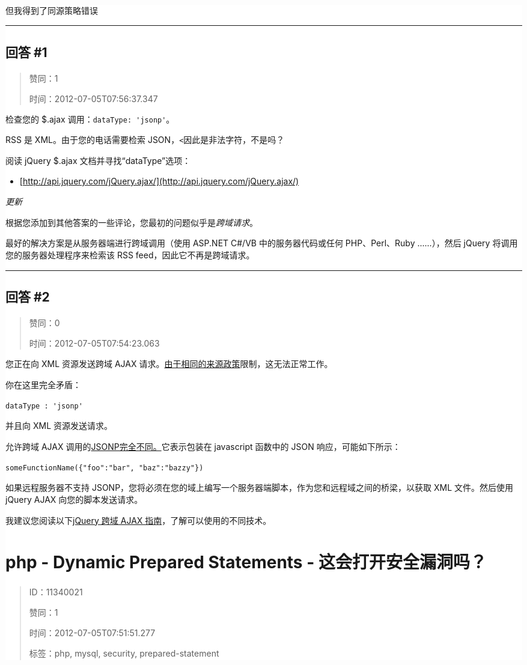 但我得到了同源策略错误

* * *

## 回答 #1

> 赞同：1
> 
> 时间：2012-07-05T07:56:37.347

检查您的 $.ajax 调用：`dataType: 'jsonp'`。

RSS 是 XML。由于您的电话需要检索 JSON，`<`因此是非法字符，不是吗？

阅读 jQuery $.ajax 文档并寻找“dataType”选项：

*   [http://api.jquery.com/jQuery.ajax/](http://api.jquery.com/jQuery.ajax/)

*更新*

根据您添加到其他答案的一些评论，您最初的问题似乎是*跨域请求*。

最好的解决方案是从服务器端进行跨域调用（使用 ASP.NET C#/VB 中的服务器代码或任何 PHP、Perl、Ruby ......），然后 jQuery 将调用您的服务器处理程序来检索该 RSS feed，因此它不再是跨域请求。

* * *

## 回答 #2

> 赞同：0
> 
> 时间：2012-07-05T07:54:23.063

您正在向 XML 资源发送跨域 AJAX 请求。[由于相同的来源政策](http://en.wikipedia.org/wiki/Same_origin_policy)限制，这无法正常工作。

你在这里完全矛盾：

```
dataType : 'jsonp' 
```

并且向 XML 资源发送请求。

允许跨域 AJAX 调用的[JSONP完全不同。](http://en.wikipedia.org/wiki/JSONP)它表示包装在 javascript 函数中的 JSON 响应，可能如下所示：

```
someFunctionName({"foo":"bar", "baz":"bazzy"}) 
```

如果远程服务器不支持 JSONP，您将必须在您的域上编写一个服务器端脚本，作为您和远程域之间的桥梁，以获取 XML 文件。然后使用 jQuery AJAX 向您的脚本发送请求。

我建议您阅读以下[jQuery 跨域 AJAX 指南](http://usejquery.com/posts/the-jquery-cross-domain-ajax-guide)，了解可以使用的不同技术。

# php - Dynamic Prepared Statements - 这会打开安全漏洞吗？

> ID：11340021
> 
> 赞同：1
> 
> 时间：2012-07-05T07:51:51.277
> 
> 标签：php, mysql, security, prepared-statement
